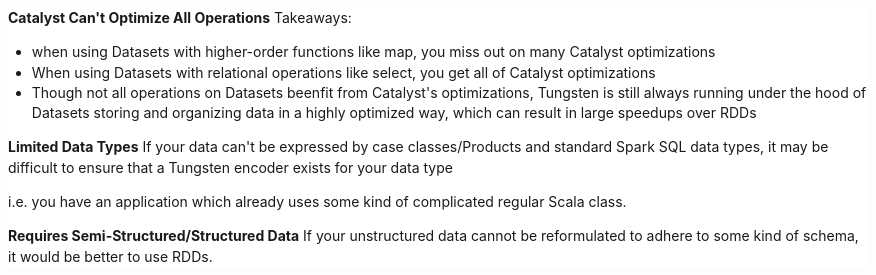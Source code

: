 **Catalyst Can't Optimize All Operations** Takeaways:
- when using Datasets with higher-order functions like map, you miss out on many Catalyst optimizations
- When using Datasets with relational operations like select, you get all of Catalyst optimizations
- Though not all operations on Datasets beenfit from Catalyst's optimizations, Tungsten is still always running under the hood of Datasets storing and organizing data
in a highly optimized way, which can result in large speedups over RDDs

**Limited Data Types**
If your data can't be expressed by case classes/Products and standard Spark SQL data types, it may be difficult to ensure that a Tungsten encoder exists for your data type

i.e. you have an application which already uses some kind of complicated regular Scala class.

**Requires Semi-Structured/Structured Data**
If your unstructured data cannot be reformulated to adhere to some kind of schema, it would be better to use RDDs.

